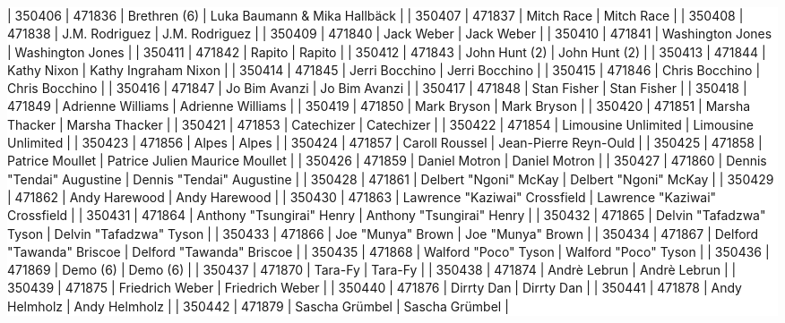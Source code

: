 | 350406 | 471836 | Brethren (6) | Luka Baumann & Mika Hallbäck |
| 350407 | 471837 | Mitch Race | Mitch Race |
| 350408 | 471838 | J.M. Rodriguez | J.M. Rodriguez |
| 350409 | 471840 | Jack Weber | Jack Weber |
| 350410 | 471841 | Washington Jones | Washington Jones |
| 350411 | 471842 | Rapito | Rapito |
| 350412 | 471843 | John Hunt (2) | John Hunt (2) |
| 350413 | 471844 | Kathy Nixon | Kathy Ingraham Nixon |
| 350414 | 471845 | Jerri Bocchino | Jerri Bocchino |
| 350415 | 471846 | Chris Bocchino | Chris Bocchino |
| 350416 | 471847 | Jo Bim Avanzi | Jo Bim Avanzi |
| 350417 | 471848 | Stan Fisher | Stan Fisher |
| 350418 | 471849 | Adrienne Williams | Adrienne Williams |
| 350419 | 471850 | Mark Bryson | Mark Bryson |
| 350420 | 471851 | Marsha Thacker | Marsha Thacker |
| 350421 | 471853 | Catechizer | Catechizer |
| 350422 | 471854 | Limousine Unlimited | Limousine Unlimited |
| 350423 | 471856 | Alpes | Alpes |
| 350424 | 471857 | Caroll Roussel | Jean-Pierre Reyn-Ould |
| 350425 | 471858 | Patrice Moullet | Patrice Julien Maurice Moullet |
| 350426 | 471859 | Daniel Motron | Daniel Motron |
| 350427 | 471860 | Dennis "Tendai" Augustine | Dennis "Tendai" Augustine |
| 350428 | 471861 | Delbert "Ngoni" McKay | Delbert "Ngoni" McKay |
| 350429 | 471862 | Andy Harewood | Andy Harewood |
| 350430 | 471863 | Lawrence "Kaziwai" Crossfield | Lawrence "Kaziwai" Crossfield |
| 350431 | 471864 | Anthony "Tsungirai" Henry | Anthony "Tsungirai" Henry |
| 350432 | 471865 | Delvin "Tafadzwa" Tyson | Delvin "Tafadzwa" Tyson |
| 350433 | 471866 | Joe "Munya" Brown | Joe "Munya" Brown |
| 350434 | 471867 | Delford "Tawanda" Briscoe | Delford "Tawanda" Briscoe |
| 350435 | 471868 | Walford "Poco" Tyson | Walford "Poco" Tyson |
| 350436 | 471869 | Demo (6) | Demo (6) |
| 350437 | 471870 | Tara-Fy | Tara-Fy |
| 350438 | 471874 | Andrè Lebrun | Andrè Lebrun |
| 350439 | 471875 | Friedrich Weber | Friedrich Weber |
| 350440 | 471876 | Dirrty Dan | Dirrty Dan |
| 350441 | 471878 | Andy Helmholz | Andy Helmholz |
| 350442 | 471879 | Sascha Grümbel | Sascha Grümbel |